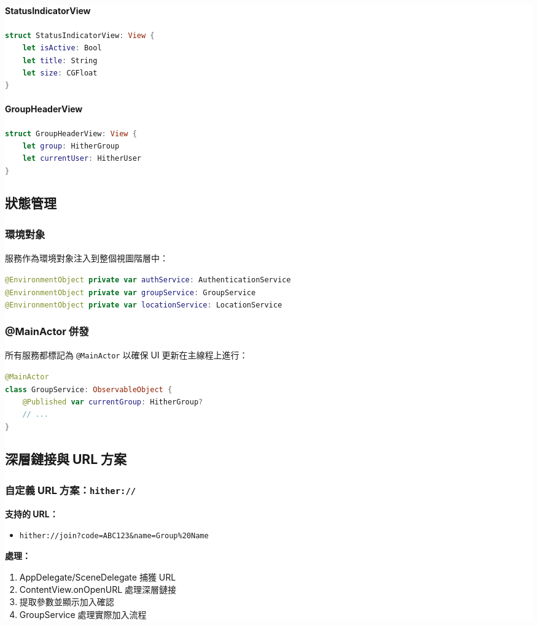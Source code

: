 #### StatusIndicatorView
```swift
struct StatusIndicatorView: View {
    let isActive: Bool
    let title: String
    let size: CGFloat
}
```

#### GroupHeaderView
```swift
struct GroupHeaderView: View {
    let group: HitherGroup
    let currentUser: HitherUser
}
```

## 狀態管理

### 環境對象

服務作為環境對象注入到整個視圖階層中：

```swift
@EnvironmentObject private var authService: AuthenticationService
@EnvironmentObject private var groupService: GroupService
@EnvironmentObject private var locationService: LocationService
```

### @MainActor 併發

所有服務都標記為 `@MainActor` 以確保 UI 更新在主線程上進行：

```swift
@MainActor
class GroupService: ObservableObject {
    @Published var currentGroup: HitherGroup?
    // ...
}
```

## 深層鏈接與 URL 方案

### 自定義 URL 方案：`hither://`

**支持的 URL：**
- `hither://join?code=ABC123&name=Group%20Name`

**處理：**
1. AppDelegate/SceneDelegate 捕獲 URL
2. ContentView.onOpenURL 處理深層鏈接
3. 提取參數並顯示加入確認
4. GroupService 處理實際加入流程
